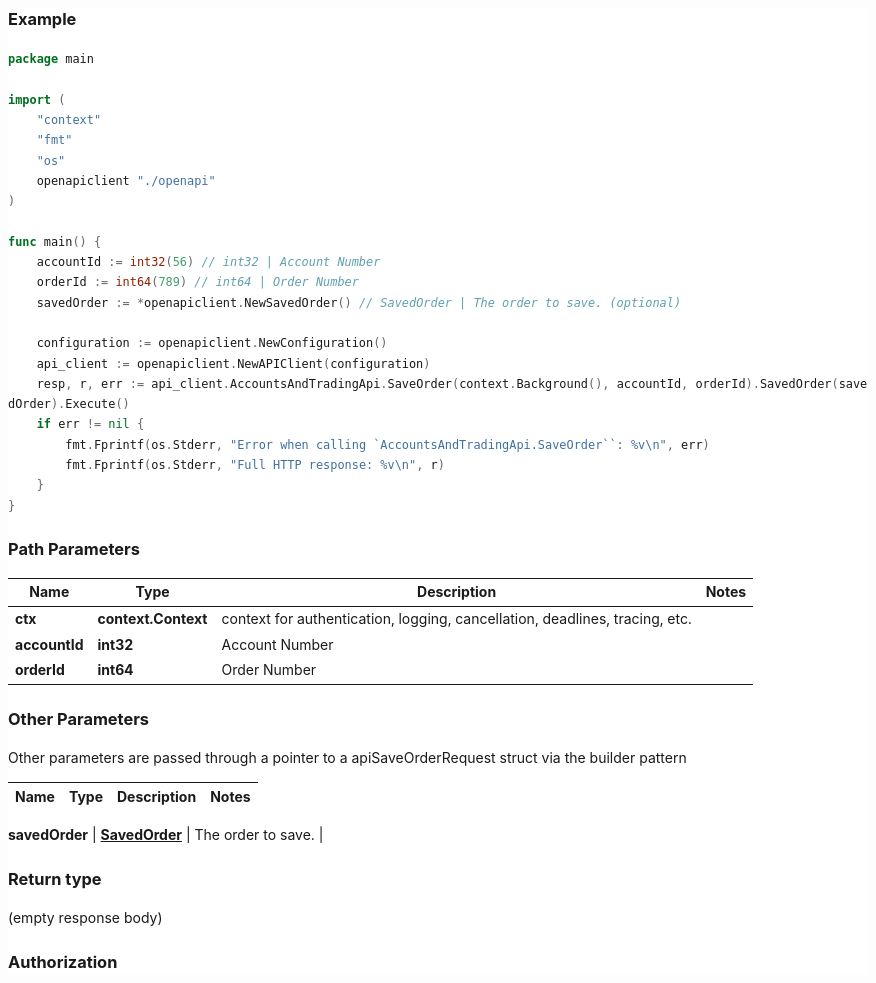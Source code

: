 ### Example

```go
package main

import (
    "context"
    "fmt"
    "os"
    openapiclient "./openapi"
)

func main() {
    accountId := int32(56) // int32 | Account Number
    orderId := int64(789) // int64 | Order Number
    savedOrder := *openapiclient.NewSavedOrder() // SavedOrder | The order to save. (optional)

    configuration := openapiclient.NewConfiguration()
    api_client := openapiclient.NewAPIClient(configuration)
    resp, r, err := api_client.AccountsAndTradingApi.SaveOrder(context.Background(), accountId, orderId).SavedOrder(savedOrder).Execute()
    if err != nil {
        fmt.Fprintf(os.Stderr, "Error when calling `AccountsAndTradingApi.SaveOrder``: %v\n", err)
        fmt.Fprintf(os.Stderr, "Full HTTP response: %v\n", r)
    }
}
```

### Path Parameters


Name | Type | Description  | Notes
------------- | ------------- | ------------- | -------------
**ctx** | **context.Context** | context for authentication, logging, cancellation, deadlines, tracing, etc.
**accountId** | **int32** | Account Number | 
**orderId** | **int64** | Order Number | 

### Other Parameters

Other parameters are passed through a pointer to a apiSaveOrderRequest struct via the builder pattern


Name | Type | Description  | Notes
------------- | ------------- | ------------- | -------------


 **savedOrder** | [**SavedOrder**](SavedOrder.md) | The order to save. | 

### Return type

 (empty response body)

### Authorization
